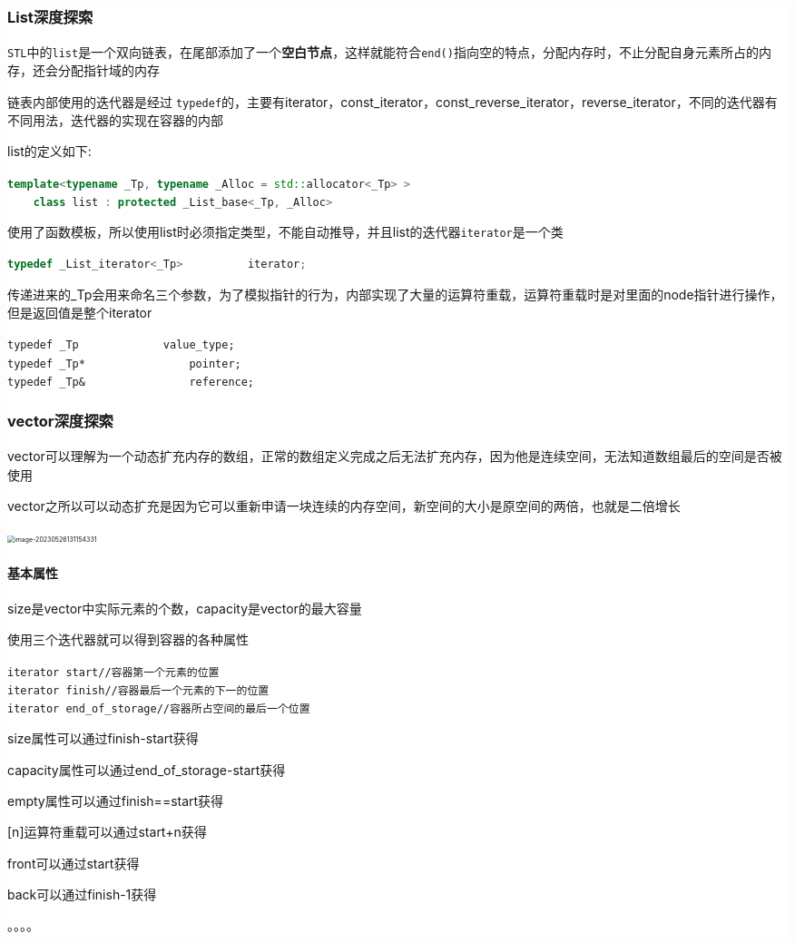### List深度探索

`STL`中的`list`是一个双向链表，在尾部添加了一个**空白节点**，这样就能符合`end()`指向空的特点，分配内存时，不止分配自身元素所占的内存，还会分配指针域的内存

 链表内部使用的迭代器是经过 `typedef`的，主要有iterator，const_iterator，const_reverse_iterator，reverse_iterator，不同的迭代器有不同用法，迭代器的实现在容器的内部

list的定义如下: 

```c++
template<typename _Tp, typename _Alloc = std::allocator<_Tp> >
    class list : protected _List_base<_Tp, _Alloc>
```

使用了函数模板，所以使用list时必须指定类型，不能自动推导，并且list的迭代器`iterator`是一个类

```c++
typedef _List_iterator<_Tp>			 iterator;
```

传递进来的_Tp会用来命名三个参数，为了模拟指针的行为，内部实现了大量的运算符重载，运算符重载时是对里面的node指针进行操作，但是返回值是整个iterator

```
typedef _Tp				value_type;
typedef _Tp*				pointer;
typedef _Tp&				reference;
```

### vector深度探索

vector可以理解为一个动态扩充内存的数组，正常的数组定义完成之后无法扩充内存，因为他是连续空间，无法知道数组最后的空间是否被使用

vector之所以可以动态扩充是因为它可以重新申请一块连续的内存空间，新空间的大小是原空间的两倍，也就是二倍增长

<img src="https://zzzi-img-1313100942.cos.ap-beijing.myqcloud.com/img/202305261311423.png" alt="image-20230526131154331" style="zoom:50%;" />

#### 基本属性

size是vector中实际元素的个数，capacity是vector的最大容量  

使用三个迭代器就可以得到容器的各种属性

```
iterator start//容器第一个元素的位置
iterator finish//容器最后一个元素的下一的位置
iterator end_of_storage//容器所占空间的最后一个位置
```

size属性可以通过finish-start获得

capacity属性可以通过end_of_storage-start获得

empty属性可以通过finish==start获得

[n]运算符重载可以通过start+n获得

front可以通过start获得

back可以通过finish-1获得

。。。。
